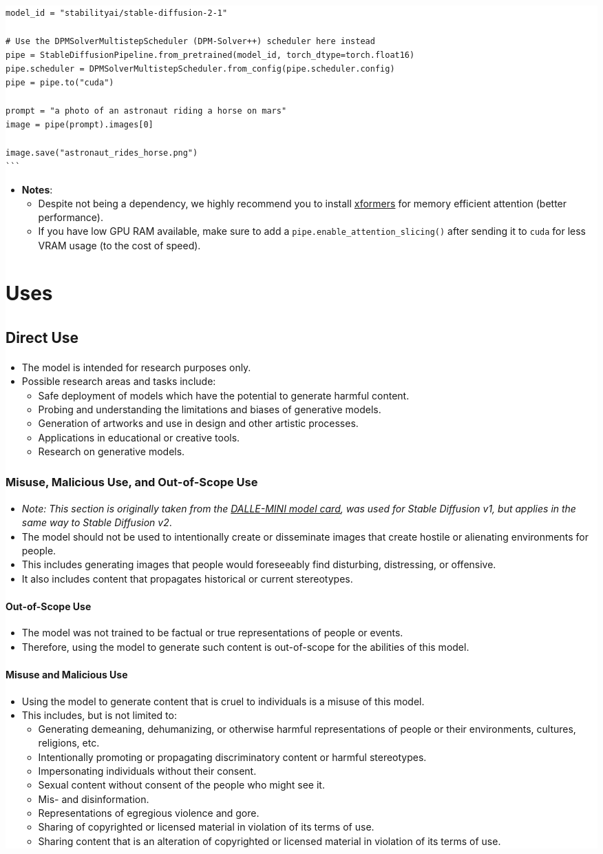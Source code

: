     model_id = "stabilityai/stable-diffusion-2-1"

    # Use the DPMSolverMultistepScheduler (DPM-Solver++) scheduler here instead
    pipe = StableDiffusionPipeline.from_pretrained(model_id, torch_dtype=torch.float16)
    pipe.scheduler = DPMSolverMultistepScheduler.from_config(pipe.scheduler.config)
    pipe = pipe.to("cuda")

    prompt = "a photo of an astronaut riding a horse on mars"
    image = pipe(prompt).images[0]
        
    image.save("astronaut_rides_horse.png")
    ```
- **Notes**:
    - Despite not being a dependency, we highly recommend you to install [xformers](https://github.com/facebookresearch/xformers) for memory efficient attention (better performance).
    - If you have low GPU RAM available, make sure to add a `pipe.enable_attention_slicing()` after sending it to `cuda` for less VRAM usage (to the cost of speed).

# Uses

## Direct Use 
- The model is intended for research purposes only.
- Possible research areas and tasks include:
    - Safe deployment of models which have the potential to generate harmful content.
    - Probing and understanding the limitations and biases of generative models.
    - Generation of artworks and use in design and other artistic processes.
    - Applications in educational or creative tools.
    - Research on generative models.

### Misuse, Malicious Use, and Out-of-Scope Use
- _Note: This section is originally taken from the [DALLE-MINI model card](https://huggingface.co/dalle-mini/dalle-mini), was used for Stable Diffusion v1, but applies in the same way to Stable Diffusion v2_.
- The model should not be used to intentionally create or disseminate images that create hostile or alienating environments for people.
- This includes generating images that people would foreseeably find disturbing, distressing, or offensive.
- It also includes content that propagates historical or current stereotypes.

#### Out-of-Scope Use
- The model was not trained to be factual or true representations of people or events.
- Therefore, using the model to generate such content is out-of-scope for the abilities of this model.

#### Misuse and Malicious Use
- Using the model to generate content that is cruel to individuals is a misuse of this model.
- This includes, but is not limited to:
    - Generating demeaning, dehumanizing, or otherwise harmful representations of people or their environments, cultures, religions, etc.
    - Intentionally promoting or propagating discriminatory content or harmful stereotypes.
    - Impersonating individuals without their consent.
    - Sexual content without consent of the people who might see it.
    - Mis- and disinformation.
    - Representations of egregious violence and gore.
    - Sharing of copyrighted or licensed material in violation of its terms of use.
    - Sharing content that is an alteration of copyrighted or licensed material in violation of its terms of use.
